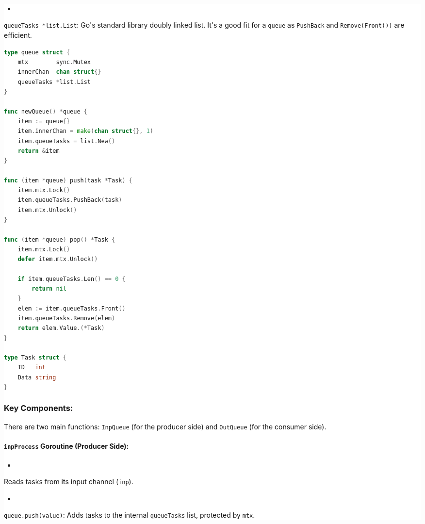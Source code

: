 - 
`queueTasks *list.List`: Go's standard library doubly linked list. It's a good fit for a `queue` as `PushBack` and `Remove(Front())` are efficient.

```Go
type queue struct {
	mtx        sync.Mutex
	innerChan  chan struct{}
	queueTasks *list.List
}

func newQueue() *queue {
	item := queue{}
	item.innerChan = make(chan struct{}, 1)
	item.queueTasks = list.New()
	return &item
}

func (item *queue) push(task *Task) {
	item.mtx.Lock()
	item.queueTasks.PushBack(task)
	item.mtx.Unlock()
}

func (item *queue) pop() *Task {
	item.mtx.Lock()
	defer item.mtx.Unlock()

	if item.queueTasks.Len() == 0 {
		return nil
	}
	elem := item.queueTasks.Front()
	item.queueTasks.Remove(elem)
	return elem.Value.(*Task)
}

type Task struct {
	ID   int
	Data string
}
```

### Key Components:

There are two main functions: `InpQueue` (for the producer side) and `OutQueue` (for the consumer side).

#### `inpProcess` Goroutine (Producer Side):

- 
Reads tasks from its input channel (`inp`).

- 
`queue.push(value)`: Adds tasks to the internal `queueTasks` list, protected by `mtx`.
